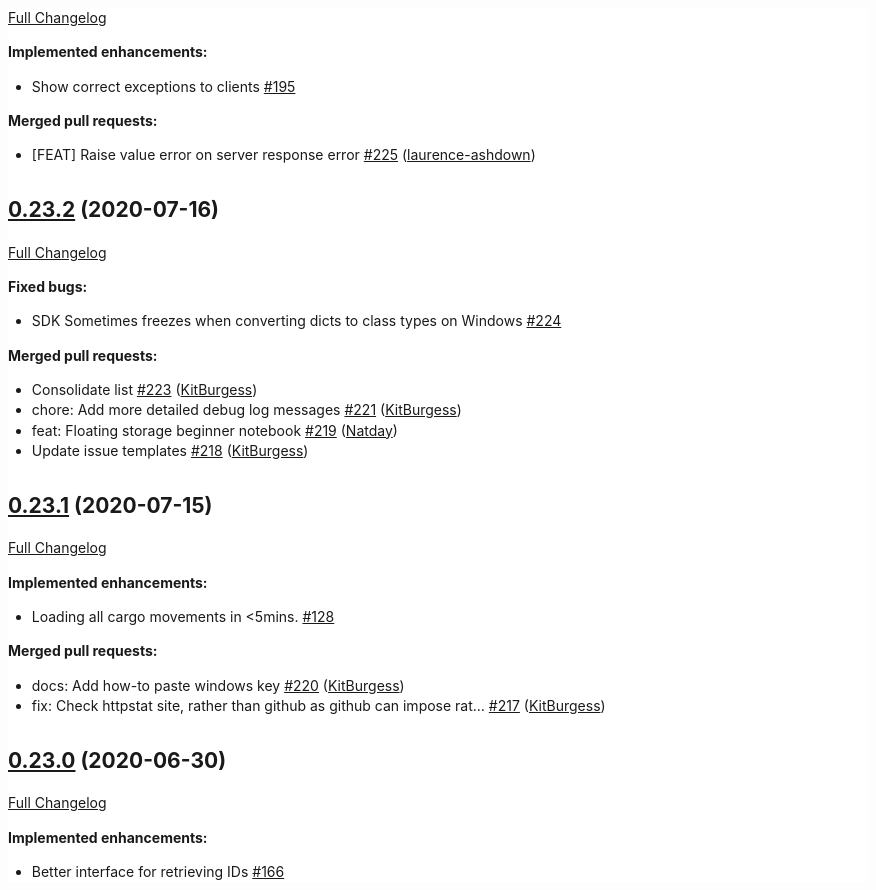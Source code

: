 [Full Changelog](https://github.com/vortechsa/python-sdk/compare/0.23.2...0.24.0)

**Implemented enhancements:**

- Show correct exceptions to clients [\#195](https://github.com/VorTECHsa/python-sdk/issues/195)

**Merged pull requests:**

- \[FEAT\] Raise value error on server response error [\#225](https://github.com/VorTECHsa/python-sdk/pull/225) ([laurence-ashdown](https://github.com/laurence-ashdown))

## [0.23.2](https://github.com/vortechsa/python-sdk/tree/0.23.2) (2020-07-16)

[Full Changelog](https://github.com/vortechsa/python-sdk/compare/0.23.1...0.23.2)

**Fixed bugs:**

- SDK Sometimes freezes when converting dicts to class types on Windows  [\#224](https://github.com/VorTECHsa/python-sdk/issues/224)

**Merged pull requests:**

- Consolidate list [\#223](https://github.com/VorTECHsa/python-sdk/pull/223) ([KitBurgess](https://github.com/KitBurgess))
- chore: Add more detailed debug log messages [\#221](https://github.com/VorTECHsa/python-sdk/pull/221) ([KitBurgess](https://github.com/KitBurgess))
- feat: Floating storage beginner notebook [\#219](https://github.com/VorTECHsa/python-sdk/pull/219) ([Natday](https://github.com/Natday))
- Update issue templates [\#218](https://github.com/VorTECHsa/python-sdk/pull/218) ([KitBurgess](https://github.com/KitBurgess))

## [0.23.1](https://github.com/vortechsa/python-sdk/tree/0.23.1) (2020-07-15)

[Full Changelog](https://github.com/vortechsa/python-sdk/compare/0.23.0...0.23.1)

**Implemented enhancements:**

- Loading all cargo movements in \<5mins. [\#128](https://github.com/VorTECHsa/python-sdk/issues/128)

**Merged pull requests:**

- docs: Add how-to paste windows key [\#220](https://github.com/VorTECHsa/python-sdk/pull/220) ([KitBurgess](https://github.com/KitBurgess))
- fix: Check httpstat site, rather than github as github can impose rat… [\#217](https://github.com/VorTECHsa/python-sdk/pull/217) ([KitBurgess](https://github.com/KitBurgess))

## [0.23.0](https://github.com/vortechsa/python-sdk/tree/0.23.0) (2020-06-30)

[Full Changelog](https://github.com/vortechsa/python-sdk/compare/0.22.1...0.23.0)

**Implemented enhancements:**

- Better interface for retrieving IDs [\#166](https://github.com/VorTECHsa/python-sdk/issues/166)
